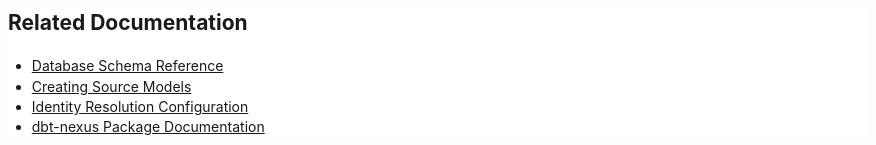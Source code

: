 ## Related Documentation

- [Database Schema Reference](../reference/database-schema.md)
- [Creating Source Models](./create-source-models.md)
- [Identity Resolution Configuration](./configure-identity-resolution.md)
- [dbt-nexus Package Documentation](https://github.com/sliderule-analytics/dbt-nexus)
